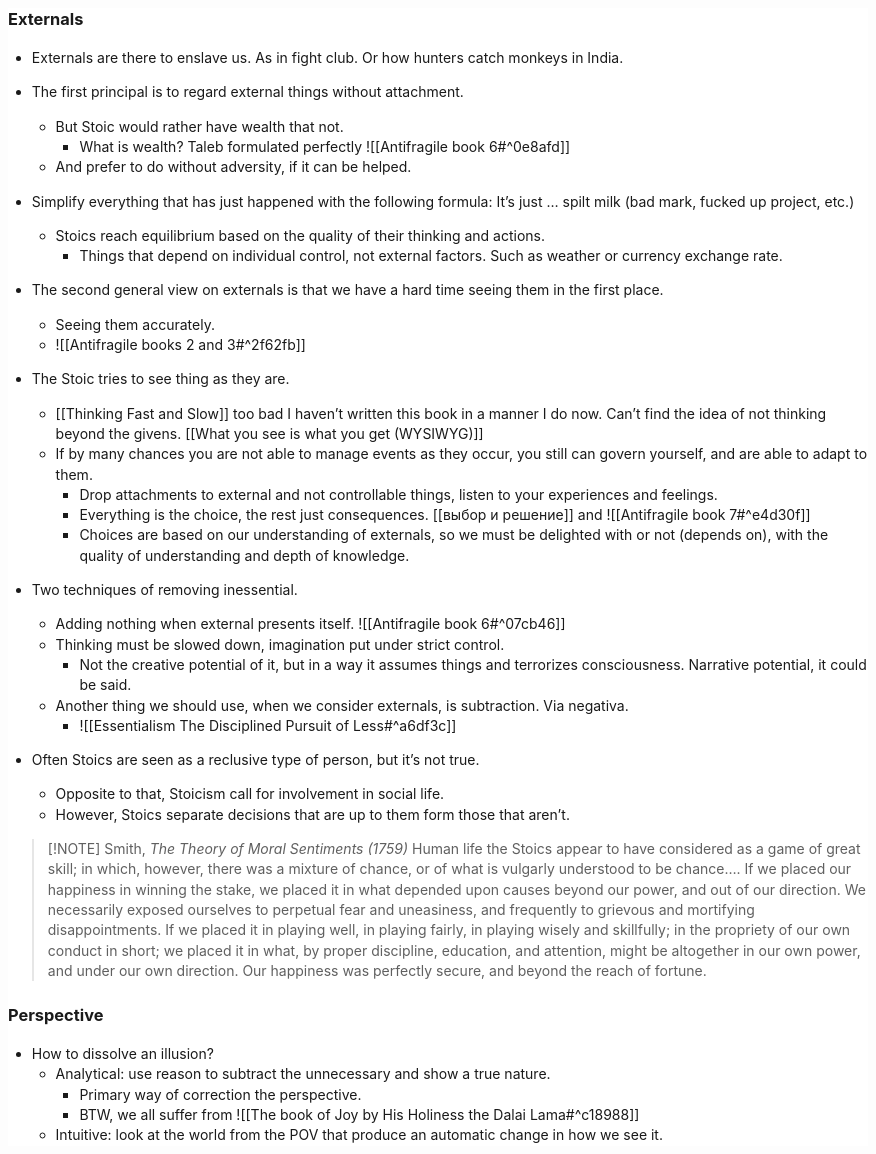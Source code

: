 ### Externals
- Externals are there to enslave us. As in fight club. Or how hunters catch monkeys in India.
- The first principal is to regard external things without attachment.
	- But Stoic would rather have wealth that not.
		- What is wealth? Taleb formulated perfectly ![[Antifragile book 6#^0e8afd]]
	- And prefer to do without adversity, if it can be helped.

- Simplify everything that has just happened with the following formula: It’s just … spilt milk (bad mark, fucked up project, etc.)
	- Stoics reach equilibrium based on the quality of their thinking and actions.
		- Things that depend on individual control, not external factors. Such as weather or currency exchange rate.

- The second general view on externals is that we have a hard time seeing them in the first place.
	- Seeing them accurately. 
	- ![[Antifragile books 2 and 3#^2f62fb]]
- The Stoic tries to see thing as they are.
	- [[Thinking Fast and Slow]] too bad I haven’t written this book in a manner I do now. Can’t find the idea of not thinking beyond the givens. [[What you see is what you get (WYSIWYG)]]
	- If by many chances you are not able to manage events as they occur, you still can govern yourself, and are able to adapt to them.
		- Drop attachments to external and not controllable things, listen to your experiences and feelings.
		- Everything is the choice, the rest just consequences. [[выбор и решение]] and ![[Antifragile book 7#^e4d30f]]
		- Choices are based on our understanding of externals, so we must be delighted with or not (depends on), with the quality of understanding and depth of knowledge.

- Two techniques of removing inessential.
	- Adding nothing when external presents itself. ![[Antifragile book 6#^07cb46]]
	- Thinking must be slowed down, imagination put under strict control.
		- Not the creative potential of it, but in a way it assumes things and terrorizes consciousness. Narrative potential, it could be said.
	- Another thing we should use, when we consider externals, is subtraction. Via negativa.
		- ![[Essentialism The Disciplined Pursuit of Less#^a6df3c]]

- Often Stoics are seen as a reclusive type of person, but it’s not true.
	- Opposite to that, Stoicism call for involvement in social life.
	- However, Stoics separate decisions that are up to them form those that aren’t.


> [!NOTE] Smith, *The Theory of Moral Sentiments (1759)*
> Human life the Stoics appear to have considered as a game of great skill; in which, however, there was a mixture of chance, or of what is vulgarly understood to be chance…. If we placed our happiness in winning the stake, we placed it in what depended upon causes beyond our power, and out of our direction. We necessarily exposed ourselves to perpetual fear and uneasiness, and frequently to grievous and mortifying disappointments. If we placed it in playing well, in playing fairly, in playing wisely and skillfully; in the propriety of our own conduct in short; we placed it in what, by proper discipline, education, and attention, might be altogether in our own power, and under our own direction. Our happiness was perfectly secure, and beyond the reach of fortune.


### Perspective
- How to dissolve an illusion?
	- Analytical: use reason to subtract the unnecessary and show a true nature.
		- Primary way of correction the perspective. 
		- BTW, we all suffer from ![[The book of Joy by His Holiness the Dalai Lama#^c18988]]
	- Intuitive: look at the world from the POV that produce an automatic change in how we see it.
